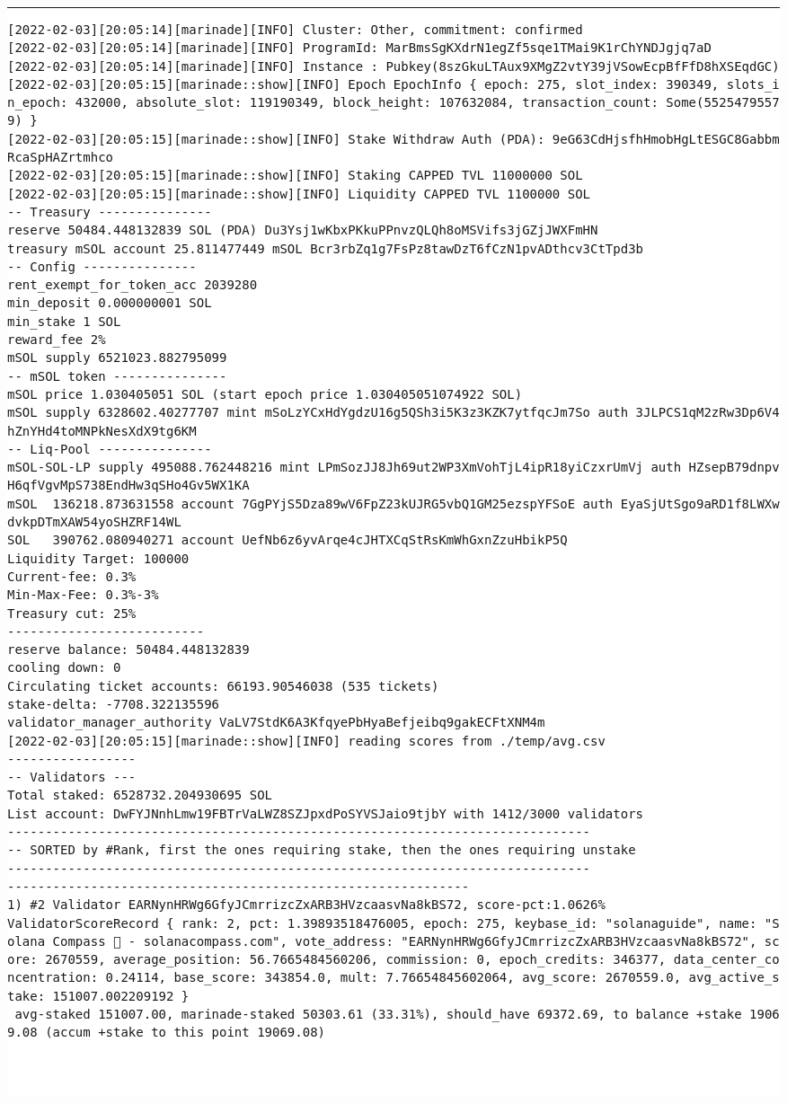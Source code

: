 ---
<pre>
[2022-02-03][20:05:14][marinade][INFO] Cluster: Other, commitment: confirmed
[2022-02-03][20:05:14][marinade][INFO] ProgramId: MarBmsSgKXdrN1egZf5sqe1TMai9K1rChYNDJgjq7aD
[2022-02-03][20:05:14][marinade][INFO] Instance : Pubkey(8szGkuLTAux9XMgZ2vtY39jVSowEcpBfFfD8hXSEqdGC)
[2022-02-03][20:05:15][marinade::show][INFO] Epoch EpochInfo { epoch: 275, slot_index: 390349, slots_in_epoch: 432000, absolute_slot: 119190349, block_height: 107632084, transaction_count: Some(55254795579) }
[2022-02-03][20:05:15][marinade::show][INFO] Stake Withdraw Auth (PDA): 9eG63CdHjsfhHmobHgLtESGC8GabbmRcaSpHAZrtmhco
[2022-02-03][20:05:15][marinade::show][INFO] Staking CAPPED TVL 11000000 SOL
[2022-02-03][20:05:15][marinade::show][INFO] Liquidity CAPPED TVL 1100000 SOL
-- Treasury ---------------
reserve 50484.448132839 SOL (PDA) Du3Ysj1wKbxPKkuPPnvzQLQh8oMSVifs3jGZjJWXFmHN
treasury mSOL account 25.811477449 mSOL Bcr3rbZq1g7FsPz8tawDzT6fCzN1pvADthcv3CtTpd3b
-- Config ---------------
rent_exempt_for_token_acc 2039280
min_deposit 0.000000001 SOL
min_stake 1 SOL
reward_fee 2%
mSOL supply 6521023.882795099
-- mSOL token ---------------
mSOL price 1.030405051 SOL (start epoch price 1.030405051074922 SOL)
mSOL supply 6328602.40277707 mint mSoLzYCxHdYgdzU16g5QSh3i5K3z3KZK7ytfqcJm7So auth 3JLPCS1qM2zRw3Dp6V4hZnYHd4toMNPkNesXdX9tg6KM
-- Liq-Pool ---------------
mSOL-SOL-LP supply 495088.762448216 mint LPmSozJJ8Jh69ut2WP3XmVohTjL4ipR18yiCzxrUmVj auth HZsepB79dnpvH6qfVgvMpS738EndHw3qSHo4Gv5WX1KA
mSOL  136218.873631558 account 7GgPYjS5Dza89wV6FpZ23kUJRG5vbQ1GM25ezspYFSoE auth EyaSjUtSgo9aRD1f8LWXwdvkpDTmXAW54yoSHZRF14WL
SOL   390762.080940271 account UefNb6z6yvArqe4cJHTXCqStRsKmWhGxnZzuHbikP5Q 
Liquidity Target: 100000
Current-fee: 0.3%
Min-Max-Fee: 0.3%-3%
Treasury cut: 25%
--------------------------
reserve balance: 50484.448132839
cooling down: 0
Circulating ticket accounts: 66193.90546038 (535 tickets)
stake-delta: -7708.322135596
validator_manager_authority VaLV7StdK6A3KfqyePbHyaBefjeibq9gakECFtXNM4m
[2022-02-03][20:05:15][marinade::show][INFO] reading scores from ./temp/avg.csv
-----------------
-- Validators ---
Total staked: 6528732.204930695 SOL
List account: DwFYJNnhLmw19FBTrVaLWZ8SZJpxdPoSYVSJaio9tjbY with 1412/3000 validators
-----------------------------------------------------------------------------
-- SORTED by #Rank, first the ones requiring stake, then the ones requiring unstake
-----------------------------------------------------------------------------
-------------------------------------------------------------
1) #2 Validator EARNynHRWg6GfyJCmrrizcZxARB3HVzcaasvNa8kBS72, score-pct:1.0626%
ValidatorScoreRecord { rank: 2, pct: 1.39893518476005, epoch: 275, keybase_id: "solanaguide", name: "Solana Compass 🧭 - solanacompass.com", vote_address: "EARNynHRWg6GfyJCmrrizcZxARB3HVzcaasvNa8kBS72", score: 2670559, average_position: 56.7665484560206, commission: 0, epoch_credits: 346377, data_center_concentration: 0.24114, base_score: 343854.0, mult: 7.76654845602064, avg_score: 2670559.0, avg_active_stake: 151007.002209192 }
 avg-staked 151007.00, marinade-staked 50303.61 (33.31%), should_have 69372.69, to balance +stake 19069.08 (accum +stake to this point 19069.08)
